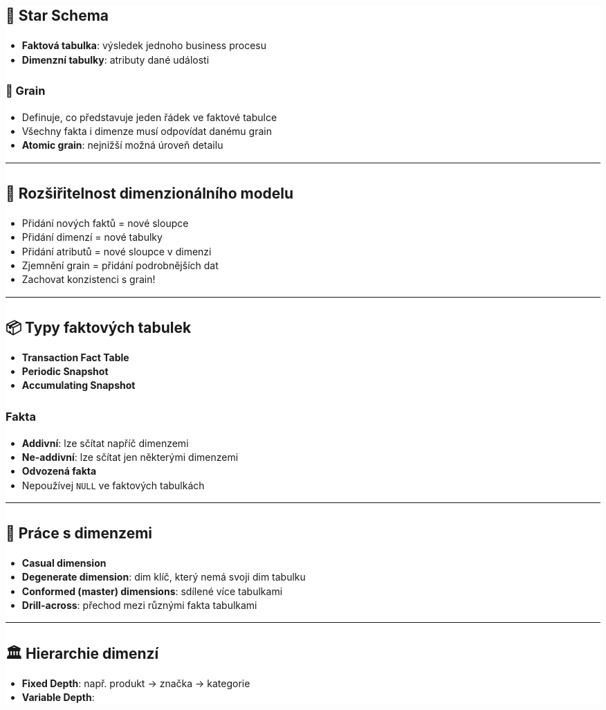 
## 🌟 Star Schema

- **Faktová tabulka**: výsledek jednoho business procesu
- **Dimenzní tabulky**: atributy dané události

### 🧩 Grain

- Definuje, co představuje jeden řádek ve faktové tabulce
- Všechny fakta i dimenze musí odpovídat danému grain
- **Atomic grain**: nejnižší možná úroveň detailu

---

## 🔄 Rozšiřitelnost dimenzionálního modelu

- Přidání nových faktů = nové sloupce
- Přidání dimenzí = nové tabulky
- Přidání atributů = nové sloupce v dimenzi
- Zjemnění grain = přidání podrobnějších dat
- Zachovat konzistenci s grain!

---

## 📦 Typy faktových tabulek

- **Transaction Fact Table**
- **Periodic Snapshot**
- **Accumulating Snapshot**

### Fakta

- **Addivní**: lze sčítat napříč dimenzemi
- **Ne-addivní**: lze sčítat jen některými dimenzemi
- **Odvozená fakta**
- Nepoužívej `NULL` ve faktových tabulkách

---

## 🧭 Práce s dimenzemi

- **Casual dimension**
- **Degenerate dimension**: dim klíč, který nemá svoji dim tabulku
- **Conformed (master) dimensions**: sdílené více tabulkami
- **Drill-across**: přechod mezi různými fakta tabulkami

---

## 🏛️ Hierarchie dimenzí

- **Fixed Depth**: např. produkt → značka → kategorie
- **Variable Depth**:
